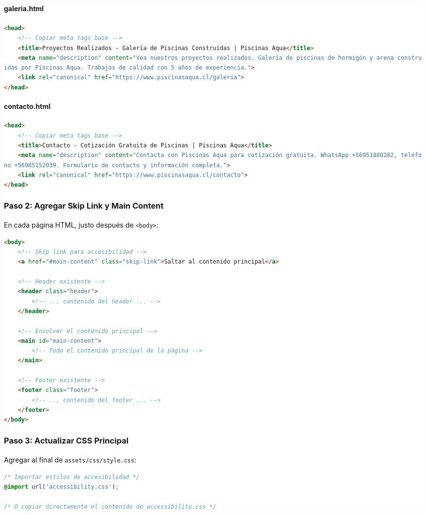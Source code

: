 #### **galeria.html**
```html
<head>
    <!-- Copiar meta tags base -->
    <title>Proyectos Realizados - Galería de Piscinas Construidas | Piscinas Aqua</title>
    <meta name="description" content="Vea nuestros proyectos realizados. Galería de piscinas de hormigón y arena construidas por Piscinas Aqua. Trabajos de calidad con 5 años de experiencia.">
    <link rel="canonical" href="https://www.piscinasaqua.cl/galeria">
</head>
```

#### **contacto.html**
```html
<head>
    <!-- Copiar meta tags base -->
    <title>Contacto - Cotización Gratuita de Piscinas | Piscinas Aqua</title>
    <meta name="description" content="Contacta con Piscinas Aqua para cotización gratuita. WhatsApp +56951888282, teléfono +56985152039. Formulario de contacto y información completa.">
    <link rel="canonical" href="https://www.piscinasaqua.cl/contacto">
</head>
```

### Paso 2: Agregar Skip Link y Main Content

En cada página HTML, justo después de `<body>`:

```html
<body>
    <!-- Skip link para accesibilidad -->
    <a href="#main-content" class="skip-link">Saltar al contenido principal</a>
    
    <!-- Header existente -->
    <header class="header">
        <!-- ... contenido del header ... -->
    </header>
    
    <!-- Envolver el contenido principal -->
    <main id="main-content">
        <!-- Todo el contenido principal de la página -->
    </main>
    
    <!-- Footer existente -->
    <footer class="footer">
        <!-- ... contenido del footer ... -->
    </footer>
</body>
```

### Paso 3: Actualizar CSS Principal

Agregar al final de `assets/css/style.css`:

```css
/* Importar estilos de accesibilidad */
@import url('accessibility.css');

/* O copiar directamente el contenido de accessibility.css */
```
